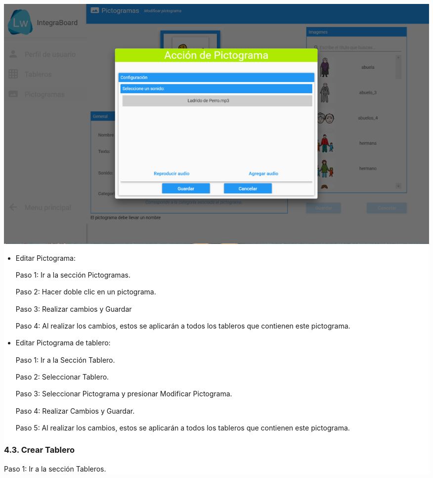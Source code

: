 ![Screenshoot](./img/manual-integraboard/4.2.4.png 'Guardar Sonido 3')

</div>


- Editar Pictograma:
   
   Paso 1: Ir a la sección Pictogramas.
   
   Paso 2: Hacer doble clic en un pictograma.
   
   Paso 3: Realizar cambios y Guardar
   
   Paso 4: Al realizar los cambios, estos se aplicarán a todos los tableros que contienen este pictograma.

- Editar Pictograma de tablero:
   
   Paso 1: Ir a la Sección Tablero.
   
   Paso 2: Seleccionar Tablero.
   
   Paso 3: Seleccionar Pictograma y presionar Modificar Pictograma.
   
   Paso 4: Realizar Cambios y Guardar.
   
   Paso 5: Al realizar los cambios, estos se aplicarán a todos los tableros que contienen este pictograma.


### 4.3. Crear Tablero

Paso 1: Ir a la sección Tableros.
